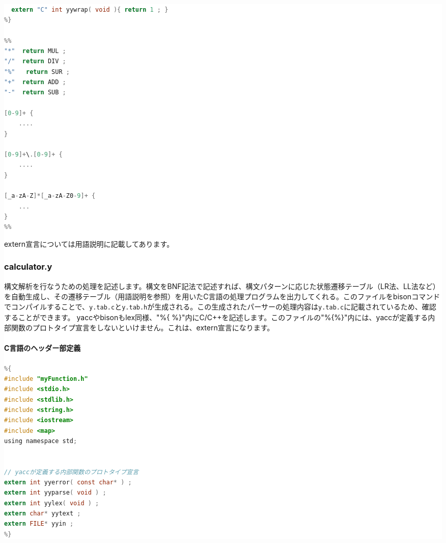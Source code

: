```c
  extern "C" int yywrap( void ){ return 1 ; }
%}

%%
"*"	 return MUL ;
"/"	 return DIV ;
"%"   return SUR ;
"+"	 return ADD ;
"-"	 return SUB ;

[0-9]+ {
    ....
}

[0-9]+\.[0-9]+ {
    ....
}

[_a-zA-Z]*[_a-zA-Z0-9]+ {
    ...
}
%%
```

extern宣言については用語説明に記載してあります。

### calculator.y
構文解析を行なうための処理を記述します。構文をBNF記法で記述すれば、構文パターンに応じた状態遷移テーブル（LR法、LL法など）を自動生成し、その遷移テーブル（用語説明を参照）を用いたC言語の処理プログラムを出力してくれる。このファイルをbisonコマンドでコンパイルすることで、`y.tab.c`と`y.tab.h`が生成される。この生成されたパーサーの処理内容は`y.tab.c`に記載されているため、確認することができます。
yaccやbisonもlex同様、"%{ %}"内にC/C++を記述します。このファイルの"%{%}"内には、yaccが定義する内部関数のプロトタイプ宣言をしないといけません。これは、extern宣言になります。

#### C言語のヘッダー部定義

```c
%{
#include "myFunction.h"
#include <stdio.h>
#include <stdlib.h>
#include <string.h>
#include <iostream>
#include <map>
using namespace std;


// yaccが定義する内部関数のプロトタイプ宣言
extern int yyerror( const char* ) ;
extern int yyparse( void ) ;
extern int yylex( void ) ;
extern char* yytext ;
extern FILE* yyin ;
%}
```
